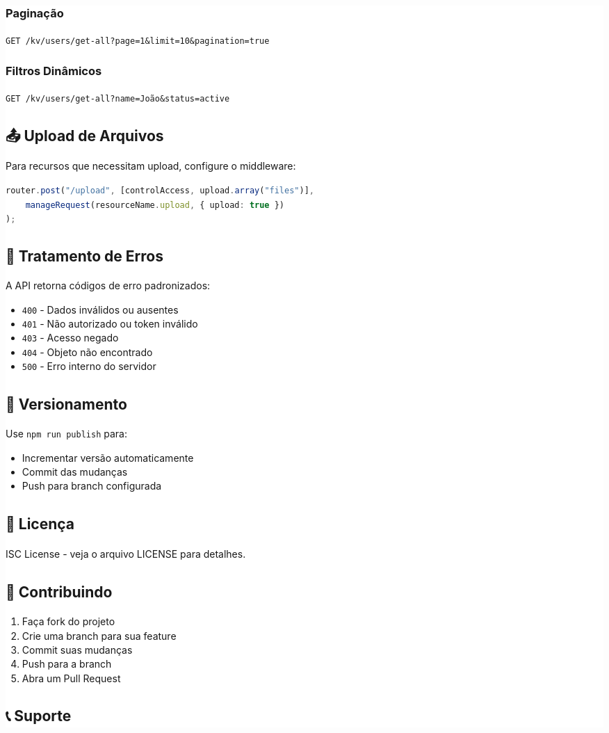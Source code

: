 ### Paginação
```http
GET /kv/users/get-all?page=1&limit=10&pagination=true
```

### Filtros Dinâmicos
```http
GET /kv/users/get-all?name=João&status=active
```

## 📤 Upload de Arquivos

Para recursos que necessitam upload, configure o middleware:

```typescript
router.post("/upload", [controlAccess, upload.array("files")], 
    manageRequest(resourceName.upload, { upload: true })
);
```

## 🐛 Tratamento de Erros

A API retorna códigos de erro padronizados:

- `400` - Dados inválidos ou ausentes
- `401` - Não autorizado ou token inválido  
- `403` - Acesso negado
- `404` - Objeto não encontrado
- `500` - Erro interno do servidor

## 🔄 Versionamento

Use `npm run publish` para:
- Incrementar versão automaticamente
- Commit das mudanças
- Push para branch configurada

## 📄 Licença

ISC License - veja o arquivo LICENSE para detalhes.

## 🤝 Contribuindo

1. Faça fork do projeto
2. Crie uma branch para sua feature
3. Commit suas mudanças
4. Push para a branch
5. Abra um Pull Request

## 📞 Suporte

